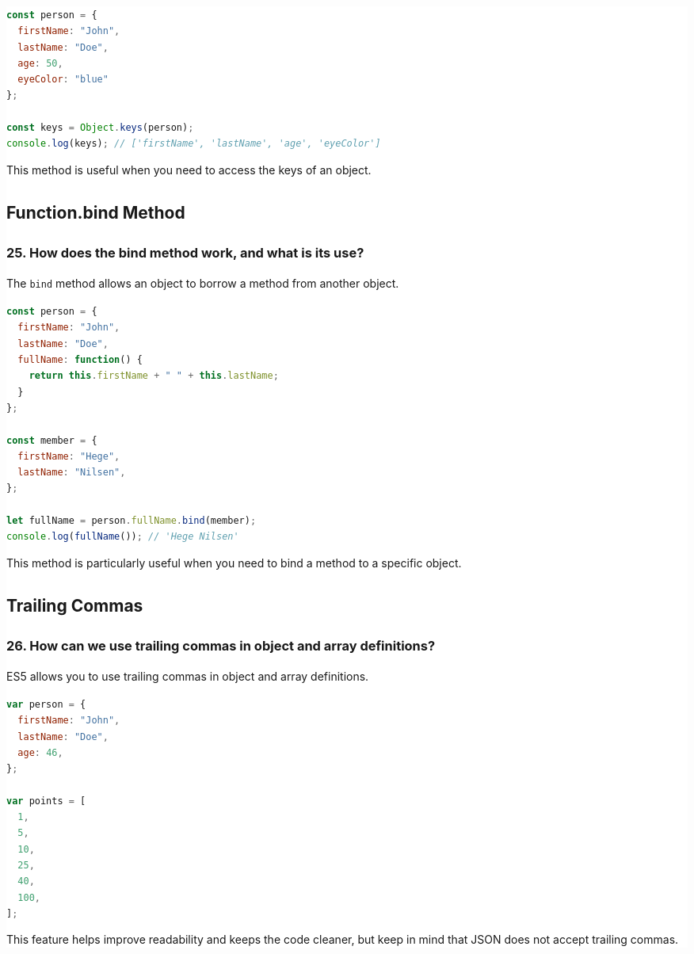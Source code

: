 ```javascript
const person = {
  firstName: "John",
  lastName: "Doe",
  age: 50,
  eyeColor: "blue"
};

const keys = Object.keys(person);
console.log(keys); // ['firstName', 'lastName', 'age', 'eyeColor']
```

This method is useful when you need to access the keys of an object.

## Function.bind Method

### 25. How does the bind method work, and what is its use?
The `bind` method allows an object to borrow a method from another object.

```javascript
const person = {
  firstName: "John",
  lastName: "Doe",
  fullName: function() {
    return this.firstName + " " + this.lastName;
  }
};

const member = {
  firstName: "Hege",
  lastName: "Nilsen",
};

let fullName = person.fullName.bind(member);
console.log(fullName()); // 'Hege Nilsen'
```

This method is particularly useful when you need to bind a method to a specific object.

## Trailing Commas

### 26. How can we use trailing commas in object and array definitions?
ES5 allows you to use trailing commas in object and array definitions.

```javascript
var person = {
  firstName: "John",
  lastName: "Doe",
  age: 46,
};

var points = [
  1,
  5,
  10,
  25,
  40,
  100,
];
```

This feature helps improve readability and keeps the code cleaner, but keep in mind that JSON does not accept trailing commas.